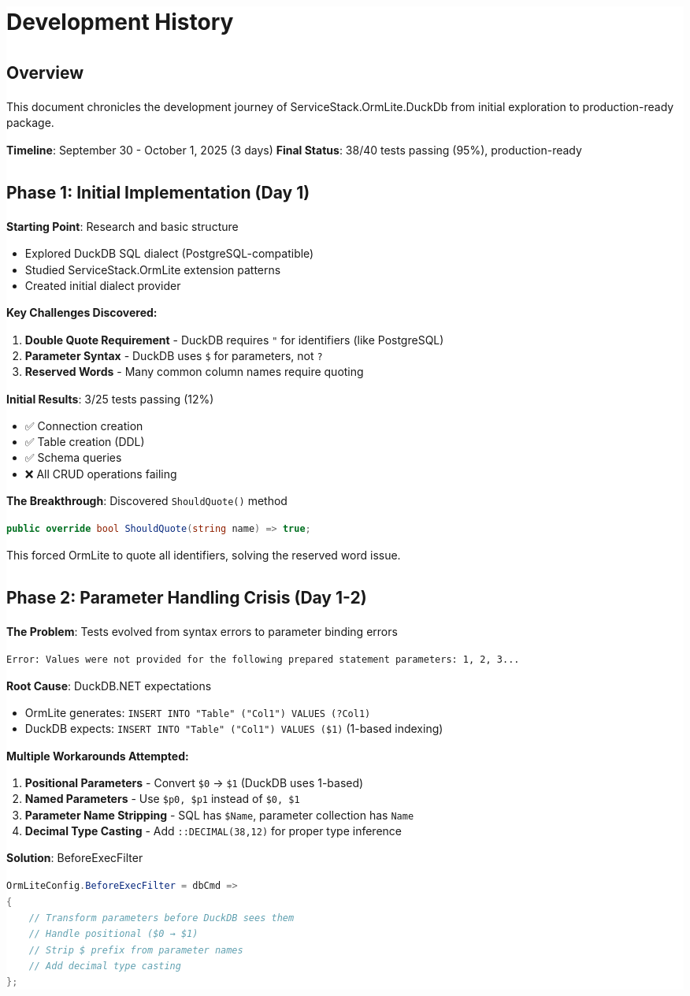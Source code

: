 # Development History

## Overview

This document chronicles the development journey of ServiceStack.OrmLite.DuckDb from initial exploration to production-ready package.

**Timeline**: September 30 - October 1, 2025 (3 days)
**Final Status**: 38/40 tests passing (95%), production-ready

## Phase 1: Initial Implementation (Day 1)

**Starting Point**: Research and basic structure
- Explored DuckDB SQL dialect (PostgreSQL-compatible)
- Studied ServiceStack.OrmLite extension patterns
- Created initial dialect provider

**Key Challenges Discovered:**
1. **Double Quote Requirement** - DuckDB requires `"` for identifiers (like PostgreSQL)
2. **Parameter Syntax** - DuckDB uses `$` for parameters, not `?`
3. **Reserved Words** - Many common column names require quoting

**Initial Results**: 3/25 tests passing (12%)
- ✅ Connection creation
- ✅ Table creation (DDL)
- ✅ Schema queries
- ❌ All CRUD operations failing

**The Breakthrough**: Discovered `ShouldQuote()` method
```csharp
public override bool ShouldQuote(string name) => true;
```

This forced OrmLite to quote all identifiers, solving the reserved word issue.

## Phase 2: Parameter Handling Crisis (Day 1-2)

**The Problem**: Tests evolved from syntax errors to parameter binding errors
```
Error: Values were not provided for the following prepared statement parameters: 1, 2, 3...
```

**Root Cause**: DuckDB.NET expectations
- OrmLite generates: `INSERT INTO "Table" ("Col1") VALUES (?Col1)`
- DuckDB expects: `INSERT INTO "Table" ("Col1") VALUES ($1)` (1-based indexing)

**Multiple Workarounds Attempted:**
1. **Positional Parameters** - Convert `$0` → `$1` (DuckDB uses 1-based)
2. **Named Parameters** - Use `$p0, $p1` instead of `$0, $1`
3. **Parameter Name Stripping** - SQL has `$Name`, parameter collection has `Name`
4. **Decimal Type Casting** - Add `::DECIMAL(38,12)` for proper type inference

**Solution**: BeforeExecFilter
```csharp
OrmLiteConfig.BeforeExecFilter = dbCmd =>
{
    // Transform parameters before DuckDB sees them
    // Handle positional ($0 → $1)
    // Strip $ prefix from parameter names
    // Add decimal type casting
};
```
